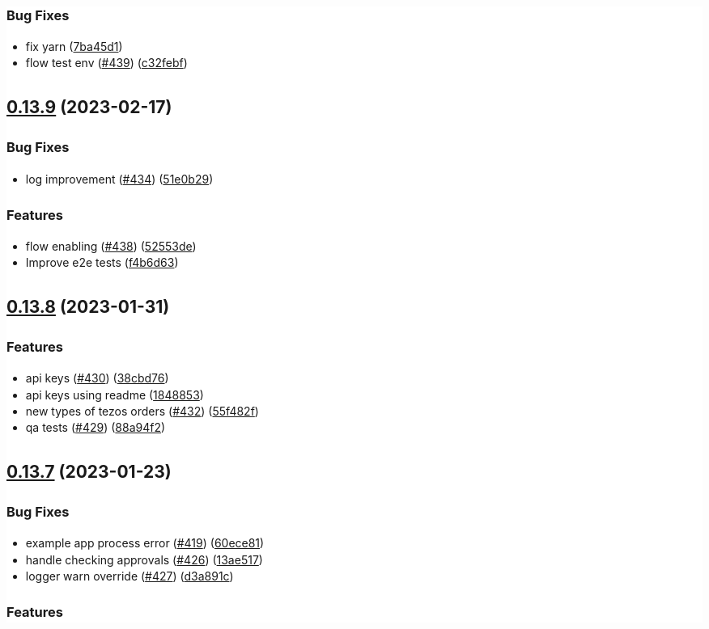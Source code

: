 ### Bug Fixes

- fix yarn ([7ba45d1](https://github.com/rarible/sdk/commit/7ba45d17ff9e6380c9bf501436a77d7fb67c652e))
- flow test env ([#439](https://github.com/rarible/sdk/issues/439)) ([c32febf](https://github.com/rarible/sdk/commit/c32febf0783336c6d66a166994e0a89251391a06))

## [0.13.9](https://github.com/rarible/sdk/compare/v0.13.8...v0.13.9) (2023-02-17)

### Bug Fixes

- log improvement ([#434](https://github.com/rarible/sdk/issues/434)) ([51e0b29](https://github.com/rarible/sdk/commit/51e0b293027ae0e562a2dd660c129a18ea222d5f))

### Features

- flow enabling ([#438](https://github.com/rarible/sdk/issues/438)) ([52553de](https://github.com/rarible/sdk/commit/52553de276c6239ea6122401f30734c43b342380))
- Improve e2e tests ([f4b6d63](https://github.com/rarible/sdk/commit/f4b6d6349defc67fe0be36b70c967c8b2b47afd9))

## [0.13.8](https://github.com/rarible/sdk/compare/v0.13.7...v0.13.8) (2023-01-31)

### Features

- api keys ([#430](https://github.com/rarible/sdk/issues/430)) ([38cbd76](https://github.com/rarible/sdk/commit/38cbd7693ba54681d74af701c377b95a6f0ae1f7))
- api keys using readme ([1848853](https://github.com/rarible/sdk/commit/184885391b1de18d773d77de892db2ed8bf6cfed))
- new types of tezos orders ([#432](https://github.com/rarible/sdk/issues/432)) ([55f482f](https://github.com/rarible/sdk/commit/55f482f97ae80e8f2000ab9ee1e78f014d2d4dd4))
- qa tests ([#429](https://github.com/rarible/sdk/issues/429)) ([88a94f2](https://github.com/rarible/sdk/commit/88a94f28c78f46ef2a8ea2a0eb437e9756b4a7df))

## [0.13.7](https://github.com/rarible/sdk/compare/v0.13.6...v0.13.7) (2023-01-23)

### Bug Fixes

- example app process error ([#419](https://github.com/rarible/sdk/issues/419)) ([60ece81](https://github.com/rarible/sdk/commit/60ece81b8773ee10e7499d9f0eb6a7bdbe5c883a))
- handle checking approvals ([#426](https://github.com/rarible/sdk/issues/426)) ([13ae517](https://github.com/rarible/sdk/commit/13ae517eb72f43b8b5a9c88eec72fae9780f4126))
- logger warn override ([#427](https://github.com/rarible/sdk/issues/427)) ([d3a891c](https://github.com/rarible/sdk/commit/d3a891cb6de660e1c1057d6bed2ada854460ed34))

### Features
